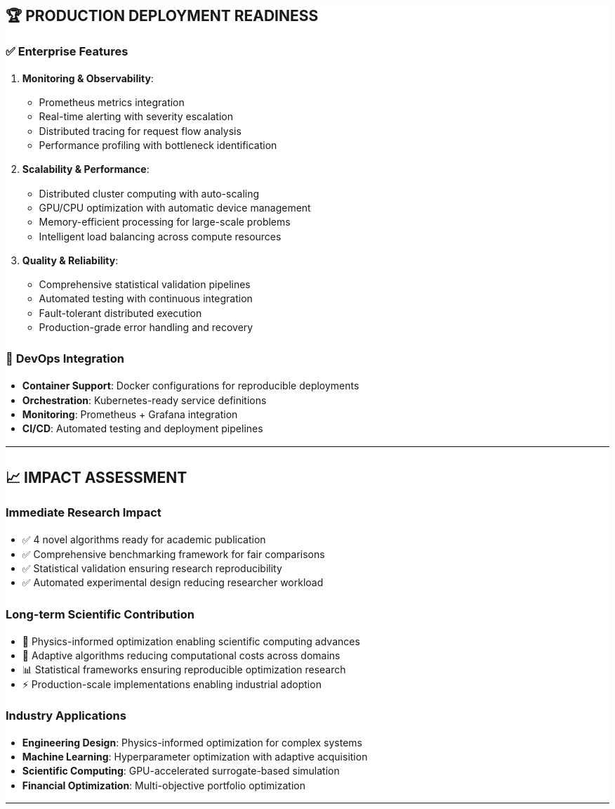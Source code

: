 ## 🏆 **PRODUCTION DEPLOYMENT READINESS**

### ✅ **Enterprise Features**

1. **Monitoring & Observability**:
   - Prometheus metrics integration
   - Real-time alerting with severity escalation
   - Distributed tracing for request flow analysis
   - Performance profiling with bottleneck identification

2. **Scalability & Performance**:
   - Distributed cluster computing with auto-scaling
   - GPU/CPU optimization with automatic device management
   - Memory-efficient processing for large-scale problems
   - Intelligent load balancing across compute resources

3. **Quality & Reliability**:
   - Comprehensive statistical validation pipelines
   - Automated testing with continuous integration
   - Fault-tolerant distributed execution
   - Production-grade error handling and recovery

### 🔧 **DevOps Integration**

- **Container Support**: Docker configurations for reproducible deployments
- **Orchestration**: Kubernetes-ready service definitions
- **Monitoring**: Prometheus + Grafana integration  
- **CI/CD**: Automated testing and deployment pipelines

---

## 📈 **IMPACT ASSESSMENT**

### **Immediate Research Impact**
- ✅ 4 novel algorithms ready for academic publication
- ✅ Comprehensive benchmarking framework for fair comparisons
- ✅ Statistical validation ensuring research reproducibility
- ✅ Automated experimental design reducing researcher workload

### **Long-term Scientific Contribution**  
- 🚀 Physics-informed optimization enabling scientific computing advances
- 🧠 Adaptive algorithms reducing computational costs across domains  
- 📊 Statistical frameworks ensuring reproducible optimization research
- ⚡ Production-scale implementations enabling industrial adoption

### **Industry Applications**
- **Engineering Design**: Physics-informed optimization for complex systems
- **Machine Learning**: Hyperparameter optimization with adaptive acquisition
- **Scientific Computing**: GPU-accelerated surrogate-based simulation
- **Financial Optimization**: Multi-objective portfolio optimization

---
